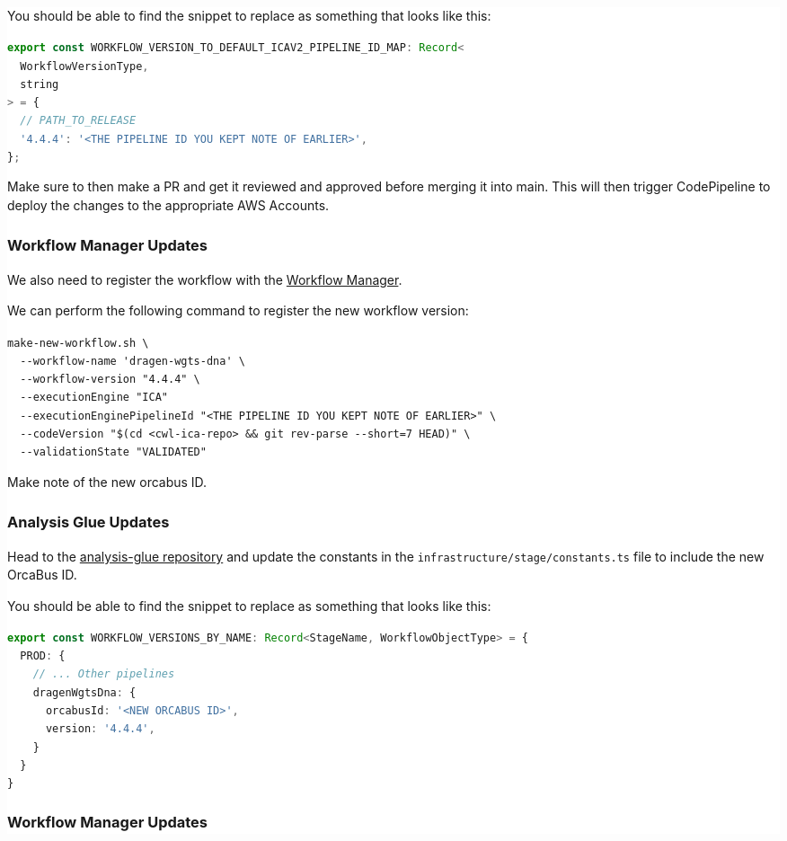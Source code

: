 You should be able to find the snippet to replace as something that looks like this:

```typescript
export const WORKFLOW_VERSION_TO_DEFAULT_ICAV2_PIPELINE_ID_MAP: Record<
  WorkflowVersionType,
  string
> = {
  // PATH_TO_RELEASE
  '4.4.4': '<THE PIPELINE ID YOU KEPT NOTE OF EARLIER>',
};
```

Make sure to then make a PR and get it reviewed and approved before merging it into main.
This will then trigger CodePipeline to deploy the changes to the appropriate AWS Accounts.

### Workflow Manager Updates

We also need to register the workflow with the [Workflow Manager][workflow_manager_repo_link].

We can perform the following command to register the new workflow version:

```shell
make-new-workflow.sh \
  --workflow-name 'dragen-wgts-dna' \
  --workflow-version "4.4.4" \
  --executionEngine "ICA"
  --executionEnginePipelineId "<THE PIPELINE ID YOU KEPT NOTE OF EARLIER>" \
  --codeVersion "$(cd <cwl-ica-repo> && git rev-parse --short=7 HEAD)" \
  --validationState "VALIDATED"
```

Make note of the new orcabus ID.


### Analysis Glue Updates

Head to the [analysis-glue repository][analysis_glue_repo_link] and update the constants in the `infrastructure/stage/constants.ts` file to include
the new OrcaBus ID.

You should be able to find the snippet to replace as something that looks like this:

```typescript
export const WORKFLOW_VERSIONS_BY_NAME: Record<StageName, WorkflowObjectType> = {
  PROD: {
    // ... Other pipelines
    dragenWgtsDna: {
      orcabusId: '<NEW ORCABUS ID>',
      version: '4.4.4',
    }
  }
}
```


### Workflow Manager Updates


[ica_about]: https://www.illumina.com/products/by-type/informatics-products/connected-analytics.html
[cwl_user_guide]: https://www.commonwl.org/user_guide/
[cwl_ica_repo]: https://github.com/umccr/cwl-ica\
[cwl_ica_installation_link]: https://github.com/umccr/cwl-ica/wiki/Getting_Started#installation
[icav2_releases_page]: https://help.ica.illumina.com/command-line-interface/cli-installation
[icav2_plugins_installation_page]: https://github.com/umccr/icav2-cli-plugins/wiki#installation
[sop_1_rel_path]: ../PM.DWD.1/PM.DWD.1-ManualPipelineExecution.md
[orcabus_dev_ui_link]: https://orcaui.dev.umccr.org/
[analysis_glue_repo_link]: https://github.com/OrcaBus/service-analysis-glue
[scripts_rel_path]: ../../../../scripts
[infrastructure_constants_rel_path]: ../../../../infrastructure/constants.ts
[cwl_ica_releases_page]: https://github.com/umccr/cwl-ica
[workflow_manager_repo_link]: https://github.com/OrcaBus/service-workflow-manager